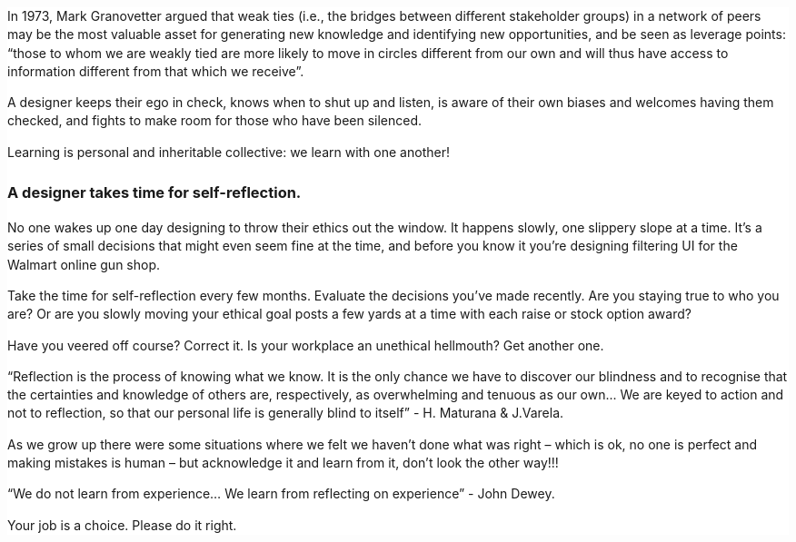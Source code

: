 In 1973, Mark Granovetter argued that weak ties (i.e., the bridges between different stakeholder groups) in a network of peers may be the most valuable asset for generating new knowledge and identifying new opportunities, and be seen as leverage points: “those to whom we are weakly tied are more likely to move in circles different from our own and will thus have access to information different from that which we receive”.

A designer keeps their ego in check, knows when to shut up and listen, is aware of their own biases and welcomes having them checked, and fights to make room for those who have been silenced.

Learning is personal and inheritable collective: we learn with one another!


### A designer takes time for self-reflection.

No one wakes up one day designing to throw their ethics out the window. It happens slowly, one slippery slope at a time. It’s a series of small decisions that might even seem fine at the time, and before you know it you’re designing filtering UI for the Walmart online gun shop.

Take the time for self-reflection every few months. Evaluate the decisions you’ve made recently. Are you staying true to who you are? Or are you slowly moving your ethical goal posts a few yards at a time with each raise or stock option award?

Have you veered off course? Correct it. Is your workplace an unethical hellmouth? Get another one.

“Reflection is the process of knowing what we know. It is the only chance we have to discover our blindness and to recognise that the certainties and knowledge of others are, respectively, as overwhelming and tenuous as our own... We are keyed to action and not to reflection, so that our personal life is generally blind to itself” - H. Maturana & J.Varela.

As we grow up there were some situations where we felt we haven’t done what was right – which is ok, no one is perfect and making mistakes is human – but acknowledge it and learn from it, don’t look the other way!!!

“We do not learn from experience… We learn from reflecting on experience” - John Dewey.

Your job is a choice. Please do it right.
